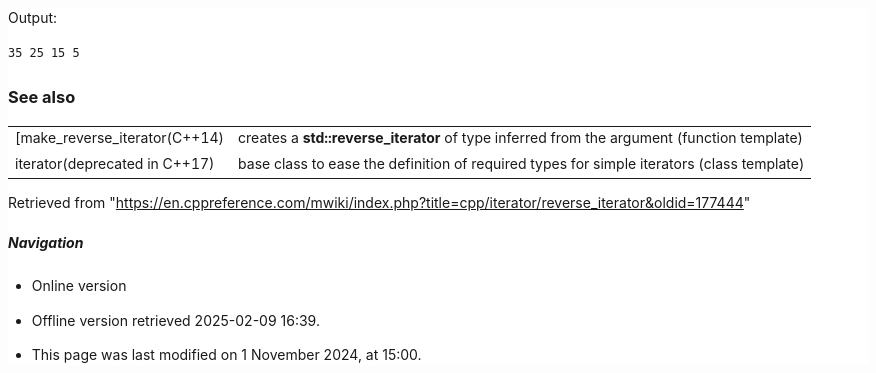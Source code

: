 Output:

```
35 25 15 5

```

### See also

|  |  |
| --- | --- |
| [make_reverse_iterator(C++14) | creates a ****std::reverse_iterator**** of type inferred from the argument   (function template) |
| iterator(deprecated in C++17) | base class to ease the definition of required types for simple iterators   (class template) |

Retrieved from "<https://en.cppreference.com/mwiki/index.php?title=cpp/iterator/reverse_iterator&oldid=177444>"

##### Navigation

- Online version
- Offline version retrieved 2025-02-09 16:39.

- This page was last modified on 1 November 2024, at 15:00.